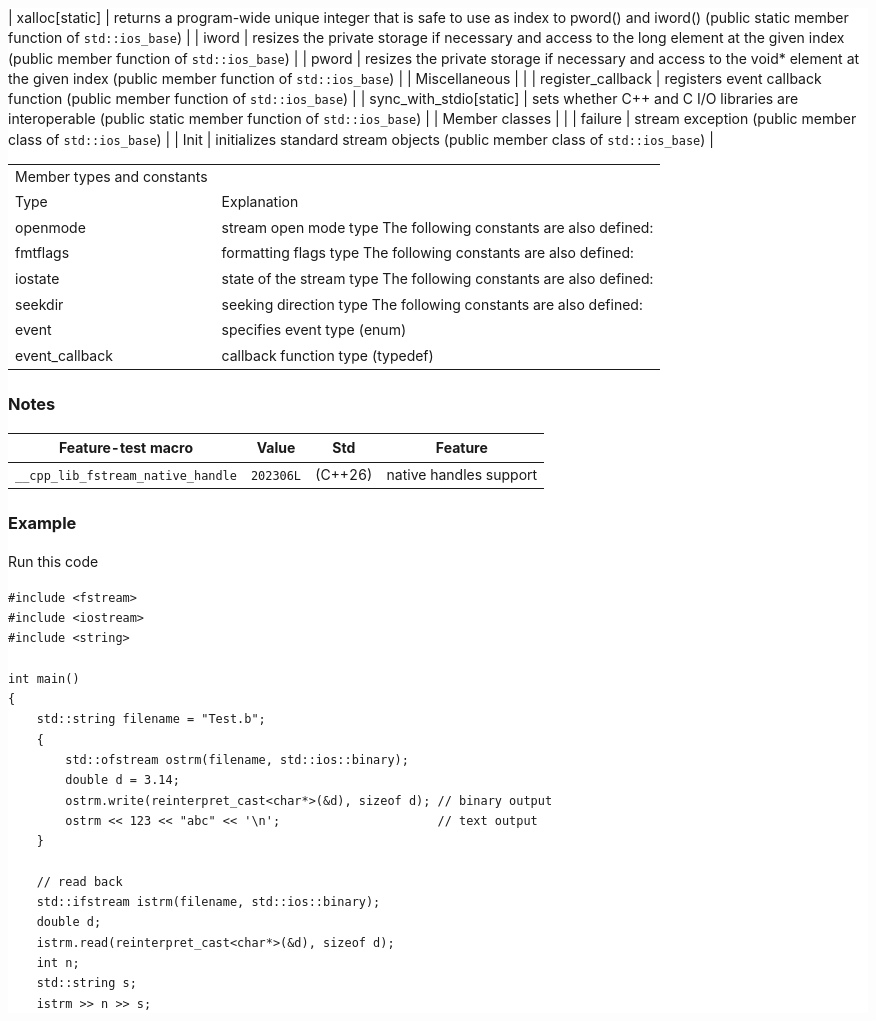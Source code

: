 | xalloc[static] | returns a program-wide unique integer that is safe to use as index to pword() and iword()   (public static member function of `std::ios_base`) |
| iword | resizes the private storage if necessary and access to the long element at the given index   (public member function of `std::ios_base`) |
| pword | resizes the private storage if necessary and access to the void\* element at the given index   (public member function of `std::ios_base`) |
| Miscellaneous | |
| register_callback | registers event callback function   (public member function of `std::ios_base`) |
| sync_with_stdio[static] | sets whether C++ and C I/O libraries are interoperable   (public static member function of `std::ios_base`) |
| Member classes | |
| failure | stream exception   (public member class of `std::ios_base`) |
| Init | initializes standard stream objects   (public member class of `std::ios_base`) |

|  |  |
| --- | --- |
| Member types and constants | |
| Type | Explanation |
| openmode | stream open mode type The following constants are also defined:   |  |  | | --- | --- | | Constant | Explanation | | app | seek to the end of stream before each write | | binary | open in binary mode | | in | open for reading | | out | open for writing | | trunc | discard the contents of the stream when opening | | ate | seek to the end of stream immediately after open | | noreplace (C++23) | open in exclusive mode |    (typedef) |
| fmtflags | formatting flags type The following constants are also defined:   |  |  | | --- | --- | | Constant | Explanation | | dec | use decimal base for integer I/O: see std::dec | | oct | use octal base for integer I/O: see std::oct | | hex | use hexadecimal base for integer I/O: see std::hex | | basefield | dec | oct | hex. Useful for masking operations | | left | left adjustment (adds fill characters to the right): see std::left | | right | right adjustment (adds fill characters to the left): see std::right | | internal | internal adjustment (adds fill characters to the internal designated point): see std::internal | | adjustfield | left | right | internal. Useful for masking operations | | scientific | generate floating point types using scientific notation, or hex notation if combined with fixed: see std::scientific | | fixed | generate floating point types using fixed notation, or hex notation if combined with scientific: see std::fixed | | floatfield | scientific | fixed. Useful for masking operations | | boolalpha | insert and extract bool type in alphanumeric format: see std::boolalpha | | showbase | generate a prefix indicating the numeric base for integer output, require the currency indicator in monetary I/O: see std::showbase | | showpoint | generate a decimal-point character unconditionally for floating-point number output: see std::showpoint | | showpos | generate a + character for non-negative numeric output: see std::showpos | | skipws | skip leading whitespace before certain input operations: see std::skipws | | unitbuf | flush the output after each output operation: see std::unitbuf | | uppercase | replace certain lowercase letters with their uppercase equivalents in certain output operations: see std::uppercase |    (typedef) |
| iostate | state of the stream type The following constants are also defined:   |  |  | | --- | --- | | Constant | Explanation | | goodbit | no error | | badbit | irrecoverable stream error | | failbit | input/output operation failed (formatting or extraction error) | | eofbit | associated input sequence has reached end-of-file |    (typedef) |
| seekdir | seeking direction type The following constants are also defined:   |  |  | | --- | --- | | Constant | Explanation | | beg | the beginning of a stream | | end | the ending of a stream | | cur | the current position of stream position indicator |    (typedef) |
| event | specifies event type   (enum) |
| event_callback | callback function type   (typedef) |

### Notes

| Feature-test macro | Value | Std | Feature |
| --- | --- | --- | --- |
| `__cpp_lib_fstream_native_handle` | `202306L` | (C++26) | native handles support |

### Example

Run this code

```
#include <fstream>
#include <iostream>
#include <string>
 
int main()
{
    std::string filename = "Test.b";
    {
        std::ofstream ostrm(filename, std::ios::binary);
        double d = 3.14;
        ostrm.write(reinterpret_cast<char*>(&d), sizeof d); // binary output
        ostrm << 123 << "abc" << '\n';                      // text output
    }
 
    // read back
    std::ifstream istrm(filename, std::ios::binary);
    double d;
    istrm.read(reinterpret_cast<char*>(&d), sizeof d);
    int n;
    std::string s;
    istrm >> n >> s;
```